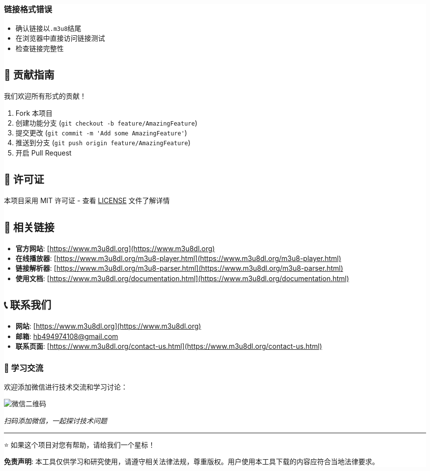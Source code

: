 ### 链接格式错误
- 确认链接以`.m3u8`结尾
- 在浏览器中直接访问链接测试
- 检查链接完整性

## 🤝 贡献指南

我们欢迎所有形式的贡献！

1. Fork 本项目
2. 创建功能分支 (`git checkout -b feature/AmazingFeature`)
3. 提交更改 (`git commit -m 'Add some AmazingFeature'`)
4. 推送到分支 (`git push origin feature/AmazingFeature`)
5. 开启 Pull Request

## 📄 许可证

本项目采用 MIT 许可证 - 查看 [LICENSE](LICENSE) 文件了解详情

## 🔗 相关链接

- **官方网站**: [https://www.m3u8dl.org](https://www.m3u8dl.org)
- **在线播放器**: [https://www.m3u8dl.org/m3u8-player.html](https://www.m3u8dl.org/m3u8-player.html)
- **链接解析器**: [https://www.m3u8dl.org/m3u8-parser.html](https://www.m3u8dl.org/m3u8-parser.html)
- **使用文档**: [https://www.m3u8dl.org/documentation.html](https://www.m3u8dl.org/documentation.html)

## 📞 联系我们

- **网站**: [https://www.m3u8dl.org](https://www.m3u8dl.org)
- **邮箱**: hb494974108@gmail.com
- **联系页面**: [https://www.m3u8dl.org/contact-us.html](https://www.m3u8dl.org/contact-us.html)

### 💬 学习交流

欢迎添加微信进行技术交流和学习讨论：

<img src="https://www.m3u8dl.org/assets/img/wx.jpg" alt="微信二维码" width="200" height="200">

*扫码添加微信，一起探讨技术问题*

---

⭐ 如果这个项目对您有帮助，请给我们一个星标！

**免责声明**: 本工具仅供学习和研究使用，请遵守相关法律法规，尊重版权。用户使用本工具下载的内容应符合当地法律要求。